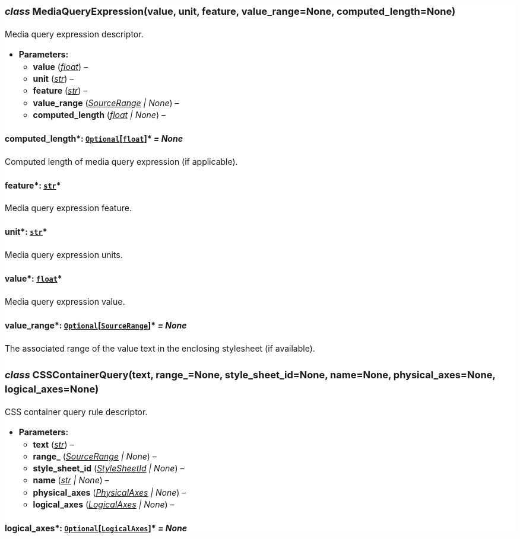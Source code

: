 ### *class* MediaQueryExpression(value, unit, feature, value_range=None, computed_length=None)

Media query expression descriptor.

* **Parameters:**
  * **value** ([*float*](https://docs.python.org/3/library/functions.html#float)) – 
  * **unit** ([*str*](https://docs.python.org/3/library/stdtypes.html#str)) – 
  * **feature** ([*str*](https://docs.python.org/3/library/stdtypes.html#str)) – 
  * **value_range** ([*SourceRange*](#nodriver.cdp.css.SourceRange) *|* *None*) – 
  * **computed_length** ([*float*](https://docs.python.org/3/library/functions.html#float) *|* *None*) – 

#### computed_length*: [`Optional`](https://docs.python.org/3/library/typing.html#typing.Optional)[[`float`](https://docs.python.org/3/library/functions.html#float)]* *= None*

Computed length of media query expression (if applicable).

#### feature*: [`str`](https://docs.python.org/3/library/stdtypes.html#str)*

Media query expression feature.

#### unit*: [`str`](https://docs.python.org/3/library/stdtypes.html#str)*

Media query expression units.

#### value*: [`float`](https://docs.python.org/3/library/functions.html#float)*

Media query expression value.

#### value_range*: [`Optional`](https://docs.python.org/3/library/typing.html#typing.Optional)[[`SourceRange`](#nodriver.cdp.css.SourceRange)]* *= None*

The associated range of the value text in the enclosing stylesheet (if available).

### *class* CSSContainerQuery(text, range_=None, style_sheet_id=None, name=None, physical_axes=None, logical_axes=None)

CSS container query rule descriptor.

* **Parameters:**
  * **text** ([*str*](https://docs.python.org/3/library/stdtypes.html#str)) – 
  * **range_** ([*SourceRange*](#nodriver.cdp.css.SourceRange) *|* *None*) – 
  * **style_sheet_id** ([*StyleSheetId*](#nodriver.cdp.css.StyleSheetId) *|* *None*) – 
  * **name** ([*str*](https://docs.python.org/3/library/stdtypes.html#str) *|* *None*) – 
  * **physical_axes** ([*PhysicalAxes*](dom.md#nodriver.cdp.dom.PhysicalAxes) *|* *None*) – 
  * **logical_axes** ([*LogicalAxes*](dom.md#nodriver.cdp.dom.LogicalAxes) *|* *None*) – 

#### logical_axes*: [`Optional`](https://docs.python.org/3/library/typing.html#typing.Optional)[[`LogicalAxes`](dom.md#nodriver.cdp.dom.LogicalAxes)]* *= None*
